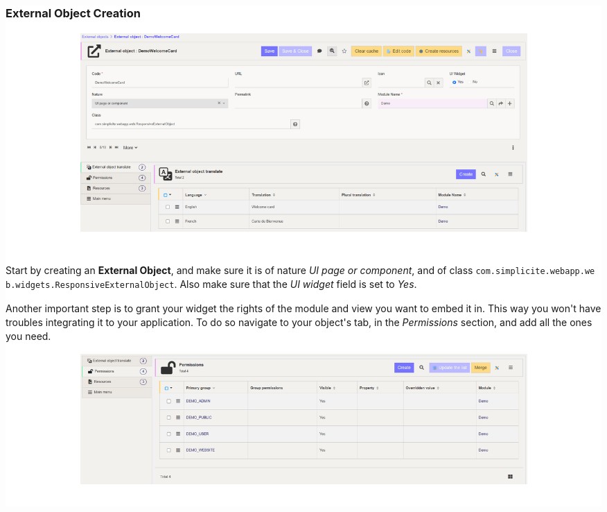 ### External Object Creation

<div style="padding-bottom:32px; display:flex; flex-direction:row; justify-content:center; align-items: center; width: 100%;">
<img src="welcome-card-object-form.png" width="75%"/>
</div>

Start by creating an **External Object**, and make sure it is of nature *UI page or component*, and of class `com.simplicite.webapp.web.widgets.ResponsiveExternalObject`. Also make sure that the *UI widget* field is set to *Yes*.

Another important step is to grant your widget the rights of the module and view you want to embed it in. This way you won't have troubles integrating it to your application. To do so navigate to your object's tab, in the *Permissions* section, and add all the ones you need.

<div style="padding-bottom:32px; display:flex; flex-direction:row; justify-content:center; align-items: center; width: 100%;">
<img src="welcome-card-permissions.png" width="75%"/>
</div>
